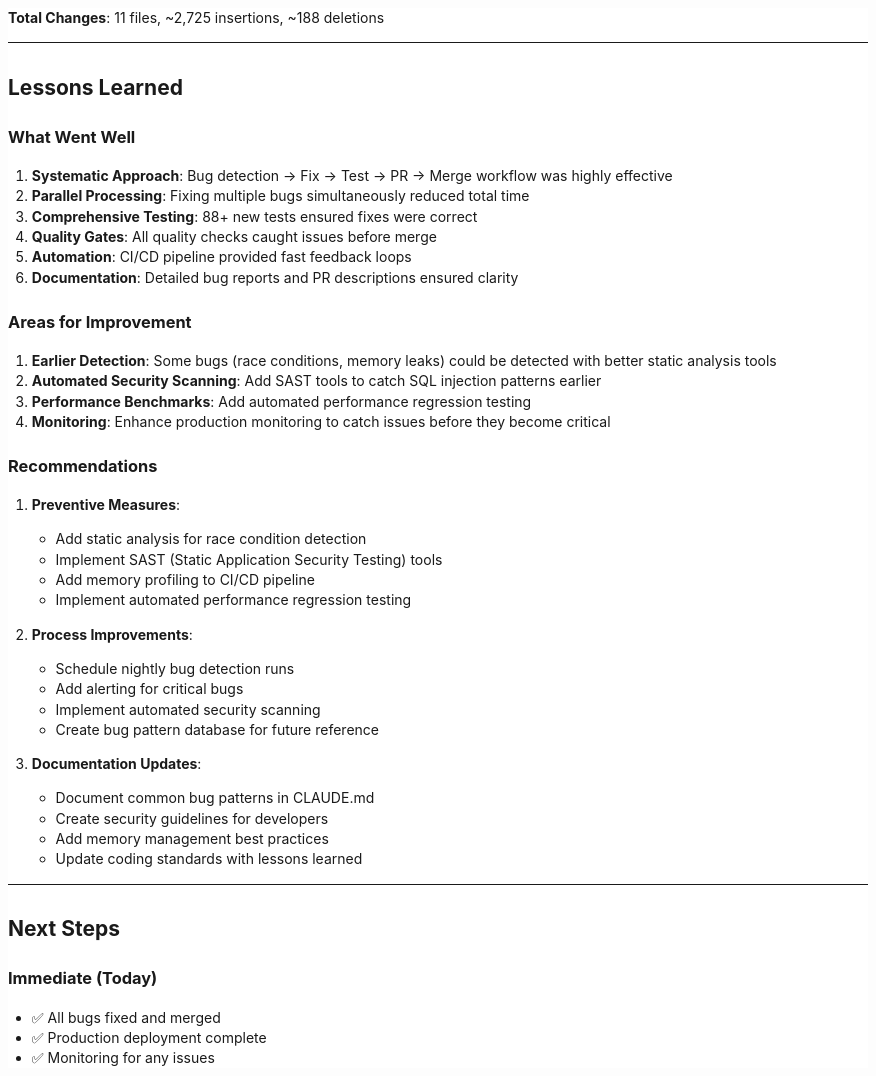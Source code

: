 **Total Changes**: 11 files, ~2,725 insertions, ~188 deletions

---

## Lessons Learned

### What Went Well

1. **Systematic Approach**: Bug detection → Fix → Test → PR → Merge workflow was highly effective
2. **Parallel Processing**: Fixing multiple bugs simultaneously reduced total time
3. **Comprehensive Testing**: 88+ new tests ensured fixes were correct
4. **Quality Gates**: All quality checks caught issues before merge
5. **Automation**: CI/CD pipeline provided fast feedback loops
6. **Documentation**: Detailed bug reports and PR descriptions ensured clarity

### Areas for Improvement

1. **Earlier Detection**: Some bugs (race conditions, memory leaks) could be detected with better static analysis tools
2. **Automated Security Scanning**: Add SAST tools to catch SQL injection patterns earlier
3. **Performance Benchmarks**: Add automated performance regression testing
4. **Monitoring**: Enhance production monitoring to catch issues before they become critical

### Recommendations

1. **Preventive Measures**:
   - Add static analysis for race condition detection
   - Implement SAST (Static Application Security Testing) tools
   - Add memory profiling to CI/CD pipeline
   - Implement automated performance regression testing

2. **Process Improvements**:
   - Schedule nightly bug detection runs
   - Add alerting for critical bugs
   - Implement automated security scanning
   - Create bug pattern database for future reference

3. **Documentation Updates**:
   - Document common bug patterns in CLAUDE.md
   - Create security guidelines for developers
   - Add memory management best practices
   - Update coding standards with lessons learned

---

## Next Steps

### Immediate (Today)

- ✅ All bugs fixed and merged
- ✅ Production deployment complete
- ✅ Monitoring for any issues
